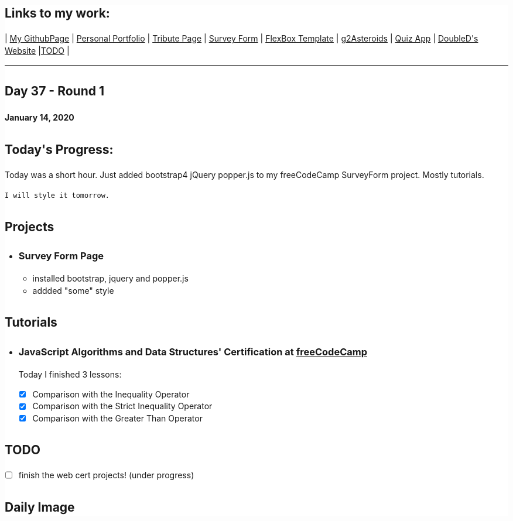 </p>

## Links to my work:

| [My GithubPage](https://doger83.github.io/PersonalPortfolio/) | [Personal Portfolio](https://github.com/doger83/PersonalPortfolio) | [Tribute Page](https://github.com/doger83/Tributepage) | [Survey Form](https://github.com/doger83/SurveyForm) | [FlexBox Template](https://github.com/doger83/WebsiteTemplate) | [g2Asteroids](https://github.com/doger83/g2Asteroids) | [Quiz App](https://github.com/doger83/QuizApp) | [DoubleD's Website](https://github.com/doger83/DoubleD) |[TODO](todo.md) |

---

## Day 37 - Round 1

#### January 14, 2020

## Today's Progress:

Today was a short hour. Just added bootstrap4 jQuery popper.js to my freeCodeCamp SurveyForm project. Mostly tutorials.

    I will style it tomorrow.

## Projects

- ### Survey Form Page

  - installed bootstrap, jquery and popper.js
  - addded "some" style

## Tutorials

- ### JavaScript Algorithms and Data Structures' Certification at [freeCodeCamp](https://www.freecodecamp.org/learn)

  Today I finished 3 lessons:

  - [x] Comparison with the Inequality Operator
  - [x] Comparison with the Strict Inequality Operator
  - [x] Comparison with the Greater Than Operator

## TODO

- [ ] finish the web cert projects! (under progress)

## Daily Image

<p align="left">  
